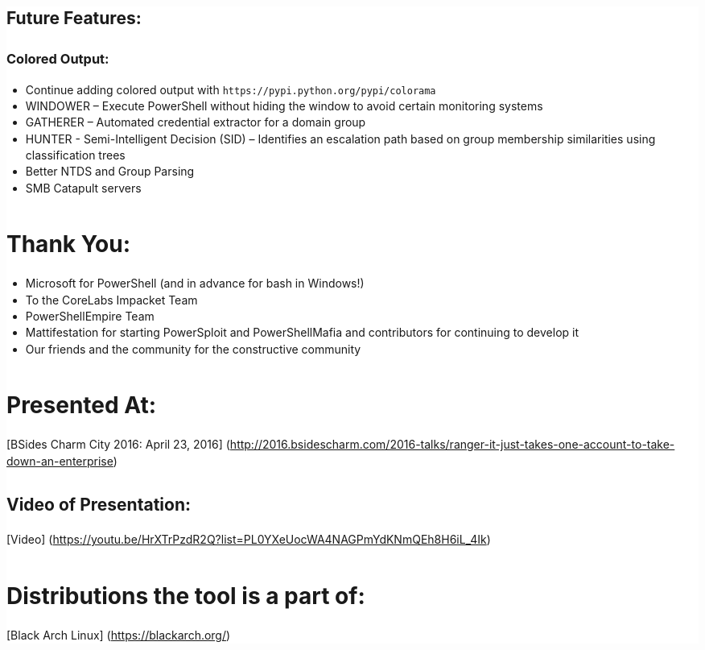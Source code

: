 ## Future Features:
### Colored Output:
* Continue adding colored output with `https://pypi.python.org/pypi/colorama`
* WINDOWER – Execute PowerShell without hiding the window to avoid certain monitoring systems
* GATHERER – Automated credential extractor for a domain group
* HUNTER - Semi-Intelligent Decision (SID) – Identifies an escalation path based on group membership similarities using classification trees
* Better NTDS and Group Parsing
* SMB Catapult servers

# Thank You:
* Microsoft for PowerShell (and in advance for bash in Windows!)
* To the CoreLabs Impacket Team
* PowerShellEmpire Team
* Mattifestation for starting PowerSploit and PowerShellMafia and contributors for continuing to develop it
* Our friends and the community for the constructive community

# Presented At:
[BSides Charm City 2016: April 23, 2016] (http://2016.bsidescharm.com/2016-talks/ranger-it-just-takes-one-account-to-take-down-an-enterprise)
## Video of Presentation:
[Video]
(https://youtu.be/HrXTrPzdR2Q?list=PL0YXeUocWA4NAGPmYdKNmQEh8H6iL_4Ik)
# Distributions the tool is a part of:
[Black Arch Linux] (https://blackarch.org/)
